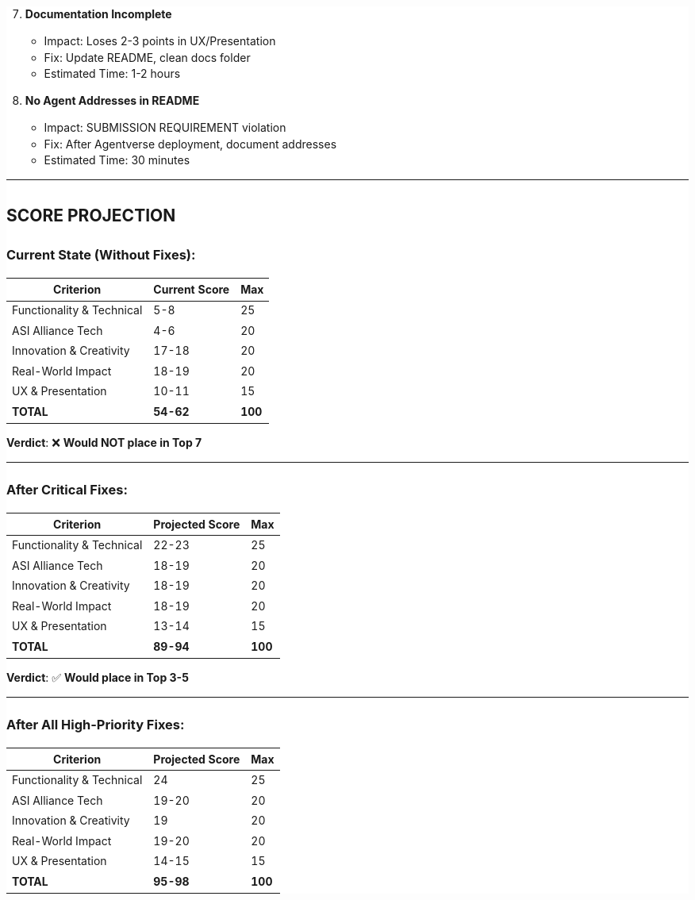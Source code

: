 7. **Documentation Incomplete**
   - Impact: Loses 2-3 points in UX/Presentation
   - Fix: Update README, clean docs folder
   - Estimated Time: 1-2 hours

8. **No Agent Addresses in README**
   - Impact: SUBMISSION REQUIREMENT violation
   - Fix: After Agentverse deployment, document addresses
   - Estimated Time: 30 minutes

---

## SCORE PROJECTION

### Current State (Without Fixes):
| Criterion | Current Score | Max |
|-----------|---------------|-----|
| Functionality & Technical | 5-8 | 25 |
| ASI Alliance Tech | 4-6 | 20 |
| Innovation & Creativity | 17-18 | 20 |
| Real-World Impact | 18-19 | 20 |
| UX & Presentation | 10-11 | 15 |
| **TOTAL** | **54-62** | **100** |

**Verdict**: ❌ **Would NOT place in Top 7**

---

### After Critical Fixes:
| Criterion | Projected Score | Max |
|-----------|-----------------|-----|
| Functionality & Technical | 22-23 | 25 |
| ASI Alliance Tech | 18-19 | 20 |
| Innovation & Creativity | 18-19 | 20 |
| Real-World Impact | 18-19 | 20 |
| UX & Presentation | 13-14 | 15 |
| **TOTAL** | **89-94** | **100** |

**Verdict**: ✅ **Would place in Top 3-5**

---

### After All High-Priority Fixes:
| Criterion | Projected Score | Max |
|-----------|-----------------|-----|
| Functionality & Technical | 24 | 25 |
| ASI Alliance Tech | 19-20 | 20 |
| Innovation & Creativity | 19 | 20 |
| Real-World Impact | 19-20 | 20 |
| UX & Presentation | 14-15 | 15 |
| **TOTAL** | **95-98** | **100** |
